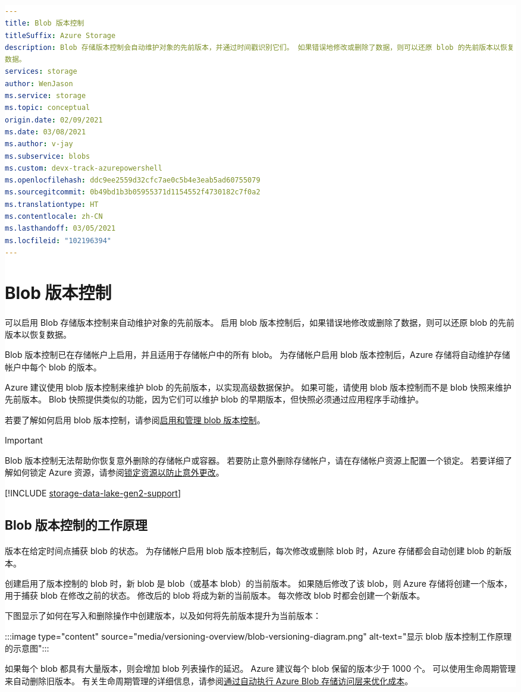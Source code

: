 ```yaml
---
title: Blob 版本控制
titleSuffix: Azure Storage
description: Blob 存储版本控制会自动维护对象的先前版本，并通过时间戳识别它们。 如果错误地修改或删除了数据，则可以还原 blob 的先前版本以恢复数据。
services: storage
author: WenJason
ms.service: storage
ms.topic: conceptual
origin.date: 02/09/2021
ms.date: 03/08/2021
ms.author: v-jay
ms.subservice: blobs
ms.custom: devx-track-azurepowershell
ms.openlocfilehash: ddc9ee2559d32cfc7ae0c5b4e3eab5ad60755079
ms.sourcegitcommit: 0b49bd1b3b05955371d1154552f4730182c7f0a2
ms.translationtype: HT
ms.contentlocale: zh-CN
ms.lasthandoff: 03/05/2021
ms.locfileid: "102196394"
---
```

# <a name="blob-versioning"></a>Blob 版本控制

可以启用 Blob 存储版本控制来自动维护对象的先前版本。  启用 blob 版本控制后，如果错误地修改或删除了数据，则可以还原 blob 的先前版本以恢复数据。

Blob 版本控制已在存储帐户上启用，并且适用于存储帐户中的所有 blob。 为存储帐户启用 blob 版本控制后，Azure 存储将自动维护存储帐户中每个 blob 的版本。

Azure 建议使用 blob 版本控制来维护 blob 的先前版本，以实现高级数据保护。 如果可能，请使用 blob 版本控制而不是 blob 快照来维护先前版本。 Blob 快照提供类似的功能，因为它们可以维护 blob 的早期版本，但快照必须通过应用程序手动维护。

若要了解如何启用 blob 版本控制，请参阅[启用和管理 blob 版本控制](versioning-enable.md)。

> [!IMPORTANT]
> Blob 版本控制无法帮助你恢复意外删除的存储帐户或容器。 若要防止意外删除存储帐户，请在存储帐户资源上配置一个锁定。 若要详细了解如何锁定 Azure 资源，请参阅[锁定资源以防止意外更改](../../azure-resource-manager/management/lock-resources.md)。

[!INCLUDE [storage-data-lake-gen2-support](../../../includes/storage-data-lake-gen2-support.md)]

## <a name="how-blob-versioning-works"></a>Blob 版本控制的工作原理

版本在给定时间点捕获 blob 的状态。 为存储帐户启用 blob 版本控制后，每次修改或删除 blob 时，Azure 存储都会自动创建 blob 的新版本。

创建启用了版本控制的 blob 时，新 blob 是 blob（或基本 blob）的当前版本。 如果随后修改了该 blob，则 Azure 存储将创建一个版本，用于捕获 blob 在修改之前的状态。 修改后的 blob 将成为新的当前版本。 每次修改 blob 时都会创建一个新版本。

下图显示了如何在写入和删除操作中创建版本，以及如何将先前版本提升为当前版本：

:::image type="content" source="media/versioning-overview/blob-versioning-diagram.png" alt-text="显示 blob 版本控制工作原理的示意图":::

如果每个 blob 都具有大量版本，则会增加 blob 列表操作的延迟。 Azure 建议每个 blob 保留的版本少于 1000 个。 可以使用生命周期管理来自动删除旧版本。 有关生命周期管理的详细信息，请参阅[通过自动执行 Azure Blob 存储访问层来优化成本](storage-lifecycle-management-concepts.md)。
